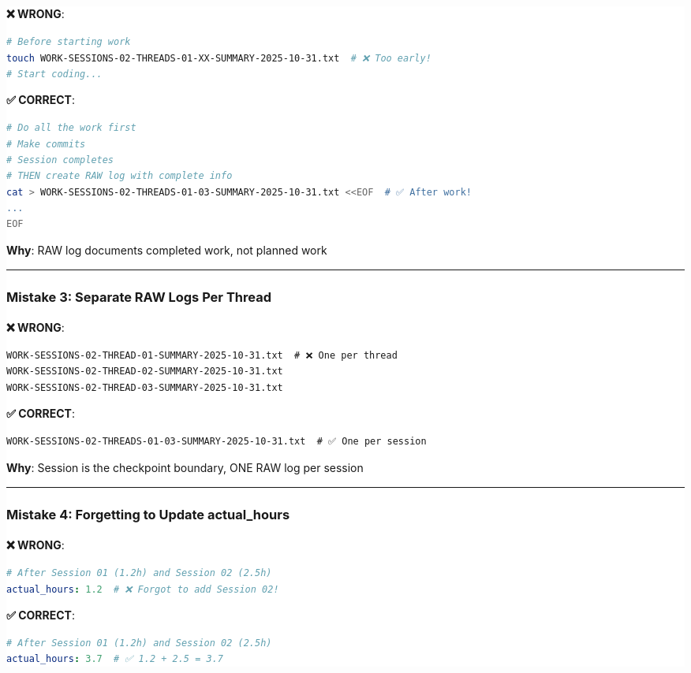 **❌ WRONG**:

```bash
# Before starting work
touch WORK-SESSIONS-02-THREADS-01-XX-SUMMARY-2025-10-31.txt  # ❌ Too early!
# Start coding...
```

**✅ CORRECT**:

```bash
# Do all the work first
# Make commits
# Session completes
# THEN create RAW log with complete info
cat > WORK-SESSIONS-02-THREADS-01-03-SUMMARY-2025-10-31.txt <<EOF  # ✅ After work!
...
EOF
```

**Why**: RAW log documents completed work, not planned work

---

### Mistake 3: Separate RAW Logs Per Thread

**❌ WRONG**:

```text
WORK-SESSIONS-02-THREAD-01-SUMMARY-2025-10-31.txt  # ❌ One per thread
WORK-SESSIONS-02-THREAD-02-SUMMARY-2025-10-31.txt
WORK-SESSIONS-02-THREAD-03-SUMMARY-2025-10-31.txt
```

**✅ CORRECT**:

```text
WORK-SESSIONS-02-THREADS-01-03-SUMMARY-2025-10-31.txt  # ✅ One per session
```

**Why**: Session is the checkpoint boundary, ONE RAW log per session

---

### Mistake 4: Forgetting to Update actual_hours

**❌ WRONG**:

```yaml
# After Session 01 (1.2h) and Session 02 (2.5h)
actual_hours: 1.2  # ❌ Forgot to add Session 02!
```

**✅ CORRECT**:

```yaml
# After Session 01 (1.2h) and Session 02 (2.5h)
actual_hours: 3.7  # ✅ 1.2 + 2.5 = 3.7
```
